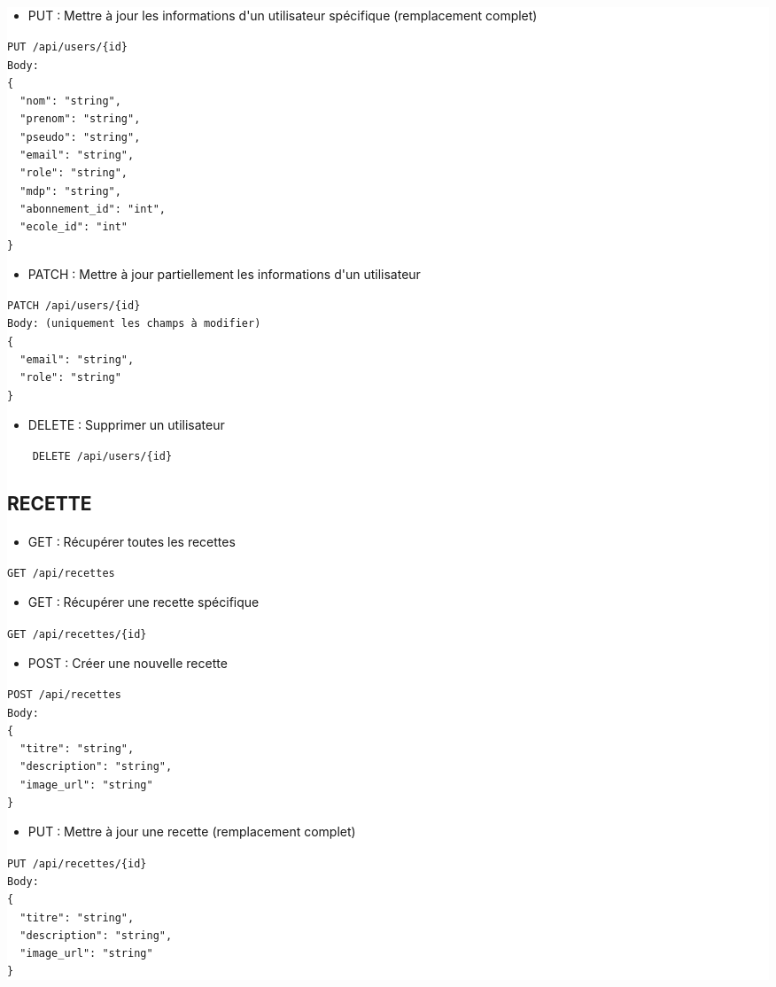 * PUT : Mettre à jour les informations d'un utilisateur spécifique (remplacement complet)
```
PUT /api/users/{id}
Body:
{
  "nom": "string",
  "prenom": "string",
  "pseudo": "string",
  "email": "string",
  "role": "string",
  "mdp": "string",
  "abonnement_id": "int",
  "ecole_id": "int"
}
```

* PATCH : Mettre à jour partiellement les informations d'un utilisateur

```
PATCH /api/users/{id}
Body: (uniquement les champs à modifier)
{
  "email": "string",
  "role": "string"
}
```

* DELETE : Supprimer un utilisateur
```
    DELETE /api/users/{id}
```
## RECETTE

 * GET : Récupérer toutes les recettes
```
GET /api/recettes
```

 * GET : Récupérer une recette spécifique
```
GET /api/recettes/{id}
```

 * POST : Créer une nouvelle recette

```
POST /api/recettes
Body:
{
  "titre": "string",
  "description": "string",
  "image_url": "string"
}
```

 * PUT : Mettre à jour une recette (remplacement complet)
```
PUT /api/recettes/{id}
Body:
{
  "titre": "string",
  "description": "string",
  "image_url": "string"
}
```
